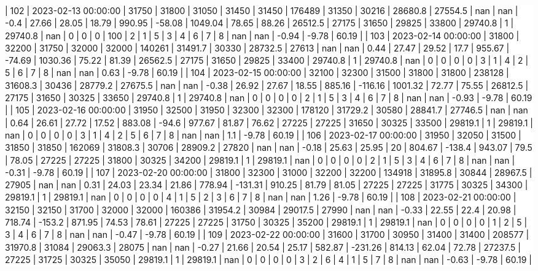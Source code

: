 | 102 | 2023-02-13 00:00:00 |  31750 |  31800 | 31050 |   31450 |     31450   | 176489           |  31350   |    30216 |  28680.8 |   27554.5 |     nan   |     nan   | -0.4  |    27.66 |    28.05 |    18.79 |        990.95 |         -58.08 |        1049.04 |           78.65 |           88.26 | 26512.5 |    27175 |   31650 |    29825 |    33800 |        29740.8 |               1 |         29740.8 |           nan   |                    0 |                 0 |              0 |          100 |           2 |           1 |          5 |            3 |             4 |             6 |             7 |              8 |            nan |            nan |   -0.94 | -9.78 | 60.19 |
| 103 | 2023-02-14 00:00:00 |  31800 |  32200 | 31750 |   32000 |     32000   | 140261           |  31491.7 |    30330 |  28732.5 |   27613   |     nan   |     nan   |  0.44 |    27.47 |    29.52 |    17.7  |        955.67 |         -74.69 |        1030.36 |           75.22 |           81.39 | 26562.5 |    27175 |   31650 |    29825 |    33400 |        29740.8 |               1 |         29740.8 |           nan   |                    0 |                 0 |              0 |            0 |           3 |           1 |          4 |            2 |             5 |             6 |             7 |              8 |            nan |            nan |    0.63 | -9.78 | 60.19 |
| 104 | 2023-02-15 00:00:00 |  32100 |  32300 | 31500 |   31800 |     31800   | 238128           |  31608.3 |    30436 |  28779.2 |   27675.5 |     nan   |     nan   | -0.38 |    26.92 |    27.67 |    18.55 |        885.16 |        -116.16 |        1001.32 |           72.77 |           75.55 | 26812.5 |    27175 |   31650 |    30325 |    33650 |        29740.8 |               1 |         29740.8 |           nan   |                    0 |                 0 |              0 |            0 |           2 |           1 |          5 |            3 |             4 |             6 |             7 |              8 |            nan |            nan |   -0.93 | -9.78 | 60.19 |
| 105 | 2023-02-16 00:00:00 |  31950 |  32500 | 31950 |   32300 |     32300   | 178120           |  31729.2 |    30580 |  28841.7 |   27746.5 |     nan   |     nan   |  0.64 |    26.61 |    27.72 |    17.52 |        883.08 |         -94.6  |         977.67 |           81.87 |           76.62 | 27225   |    27225 |   31650 |    30325 |    33500 |        29819.1 |               1 |         29819.1 |           nan   |                    0 |                 0 |              0 |            0 |           3 |           1 |          4 |            2 |             5 |             6 |             7 |              8 |            nan |            nan |    1.1  | -9.78 | 60.19 |
| 106 | 2023-02-17 00:00:00 |  31950 |  32050 | 31500 |   31850 |     31850   | 162069           |  31808.3 |    30706 |  28909.2 |   27820   |     nan   |     nan   | -0.18 |    25.63 |    25.95 |    20    |        804.67 |        -138.4  |         943.07 |           79.5  |           78.05 | 27225   |    27225 |   31800 |    30325 |    34200 |        29819.1 |               1 |         29819.1 |           nan   |                    0 |                 0 |              0 |            0 |           2 |           1 |          5 |            3 |             4 |             6 |             7 |              8 |            nan |            nan |   -0.31 | -9.78 | 60.19 |
| 107 | 2023-02-20 00:00:00 |  31800 |  32300 | 31000 |   32200 |     32200   | 134918           |  31895.8 |    30844 |  28967.5 |   27905   |     nan   |     nan   |  0.31 |    24.03 |    23.34 |    21.86 |        778.94 |        -131.31 |         910.25 |           81.79 |           81.05 | 27225   |    27225 |   31775 |    30325 |    34300 |        29819.1 |               1 |         29819.1 |           nan   |                    0 |                 0 |              0 |            0 |           4 |           1 |          5 |            2 |             3 |             6 |             7 |              8 |            nan |            nan |    1.26 | -9.78 | 60.19 |
| 108 | 2023-02-21 00:00:00 |  32150 |  32150 | 31700 |   32000 |     32000   | 160386           |  31954.2 |    30984 |  29017.5 |   27990   |     nan   |     nan   | -0.33 |    22.55 |    22.4  |    20.98 |        718.74 |        -153.2  |         871.95 |           74.53 |           78.61 | 27225   |    27225 |   31750 |    30325 |    35200 |        29819.1 |               1 |         29819.1 |           nan   |                    0 |                 0 |              0 |            0 |           1 |           2 |          5 |            3 |             4 |             6 |             7 |              8 |            nan |            nan |   -0.47 | -9.78 | 60.19 |
| 109 | 2023-02-22 00:00:00 |  31600 |  31700 | 30950 |   31400 |     31400   | 208577           |  31970.8 |    31084 |  29063.3 |   28075   |     nan   |     nan   | -0.27 |    21.66 |    20.54 |    25.17 |        582.87 |        -231.26 |         814.13 |           62.04 |           72.78 | 27237.5 |    27225 |   31725 |    30325 |    35050 |        29819.1 |               1 |         29819.1 |           nan   |                    0 |                 0 |              0 |            0 |           3 |           2 |          6 |            4 |             1 |             5 |             7 |              8 |            nan |            nan |   -0.63 | -9.78 | 60.19 |